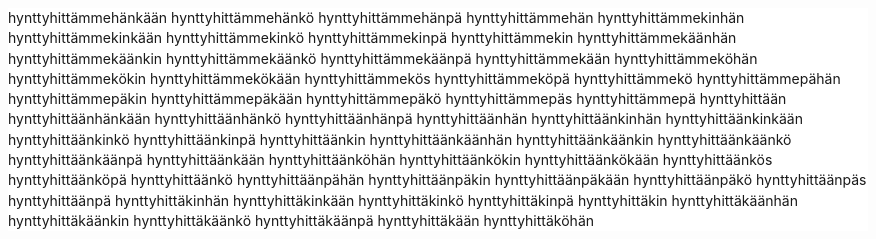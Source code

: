 hynttyhittämmehänkään
hynttyhittämmehänkö
hynttyhittämmehänpä
hynttyhittämmehän
hynttyhittämmekinhän
hynttyhittämmekinkään
hynttyhittämmekinkö
hynttyhittämmekinpä
hynttyhittämmekin
hynttyhittämmekäänhän
hynttyhittämmekäänkin
hynttyhittämmekäänkö
hynttyhittämmekäänpä
hynttyhittämmekään
hynttyhittämmeköhän
hynttyhittämmekökin
hynttyhittämmekökään
hynttyhittämmekös
hynttyhittämmeköpä
hynttyhittämmekö
hynttyhittämmepähän
hynttyhittämmepäkin
hynttyhittämmepäkään
hynttyhittämmepäkö
hynttyhittämmepäs
hynttyhittämmepä
hynttyhittään
hynttyhittäänhänkään
hynttyhittäänhänkö
hynttyhittäänhänpä
hynttyhittäänhän
hynttyhittäänkinhän
hynttyhittäänkinkään
hynttyhittäänkinkö
hynttyhittäänkinpä
hynttyhittäänkin
hynttyhittäänkäänhän
hynttyhittäänkäänkin
hynttyhittäänkäänkö
hynttyhittäänkäänpä
hynttyhittäänkään
hynttyhittäänköhän
hynttyhittäänkökin
hynttyhittäänkökään
hynttyhittäänkös
hynttyhittäänköpä
hynttyhittäänkö
hynttyhittäänpähän
hynttyhittäänpäkin
hynttyhittäänpäkään
hynttyhittäänpäkö
hynttyhittäänpäs
hynttyhittäänpä
hynttyhittäkinhän
hynttyhittäkinkään
hynttyhittäkinkö
hynttyhittäkinpä
hynttyhittäkin
hynttyhittäkäänhän
hynttyhittäkäänkin
hynttyhittäkäänkö
hynttyhittäkäänpä
hynttyhittäkään
hynttyhittäköhän